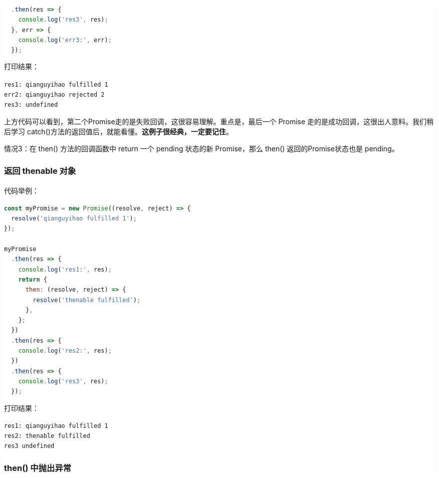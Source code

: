 ```js
  .then(res => {
    console.log('res3', res);
  }, err => {
    console.log('err3:', err);
  });
```

打印结果：

```
res1: qianguyihao fulfilled 1
err2: qianguyihao rejected 2
res3: undefined
```

上方代码可以看到，第二个Promise走的是失败回调，这很容易理解。重点是，最后一个 Promise 走的是成功回调，这很出人意料。我们稍后学习 catch()方法的返回值后，就能看懂。**这例子很经典，一定要记住**。

情况3：在 then() 方法的回调函数中 return 一个 pending 状态的新 Promise，那么 then() 返回的Promise状态也是 pending。

### 返回 thenable 对象

代码举例：

```js
const myPromise = new Promise((resolve, reject) => {
  resolve('qianguyihao fulfilled 1');
});

myPromise
  .then(res => {
    console.log('res1:', res);
    return {
      then: (resolve, reject) => {
        resolve('thenable fulfilled');
      },
    };
  })
  .then(res => {
    console.log('res2:', res);
  })
  .then(res => {
    console.log('res3', res);
  });
```

打印结果：

```
res1: qianguyihao fulfilled 1
res2: thenable fulfilled
res3 undefined
```

### then() 中抛出异常
